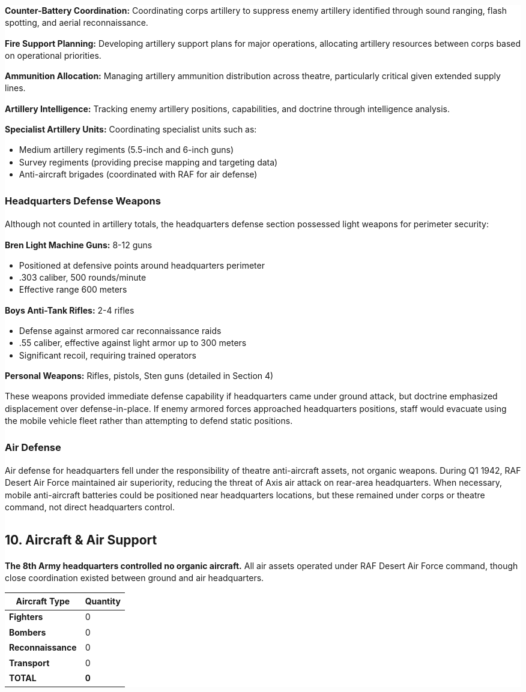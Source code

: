 **Counter-Battery Coordination:** Coordinating corps artillery to suppress enemy artillery identified through sound ranging, flash spotting, and aerial reconnaissance.

**Fire Support Planning:** Developing artillery support plans for major operations, allocating artillery resources between corps based on operational priorities.

**Ammunition Allocation:** Managing artillery ammunition distribution across theatre, particularly critical given extended supply lines.

**Artillery Intelligence:** Tracking enemy artillery positions, capabilities, and doctrine through intelligence analysis.

**Specialist Artillery Units:** Coordinating specialist units such as:
- Medium artillery regiments (5.5-inch and 6-inch guns)
- Survey regiments (providing precise mapping and targeting data)
- Anti-aircraft brigades (coordinated with RAF for air defense)

### Headquarters Defense Weapons

Although not counted in artillery totals, the headquarters defense section possessed light weapons for perimeter security:

**Bren Light Machine Guns:** 8-12 guns
- Positioned at defensive points around headquarters perimeter
- .303 caliber, 500 rounds/minute
- Effective range 600 meters

**Boys Anti-Tank Rifles:** 2-4 rifles
- Defense against armored car reconnaissance raids
- .55 caliber, effective against light armor up to 300 meters
- Significant recoil, requiring trained operators

**Personal Weapons:** Rifles, pistols, Sten guns (detailed in Section 4)

These weapons provided immediate defense capability if headquarters came under ground attack, but doctrine emphasized displacement over defense-in-place. If enemy armored forces approached headquarters positions, staff would evacuate using the mobile vehicle fleet rather than attempting to defend static positions.

### Air Defense

Air defense for headquarters fell under the responsibility of theatre anti-aircraft assets, not organic weapons. During Q1 1942, RAF Desert Air Force maintained air superiority, reducing the threat of Axis air attack on rear-area headquarters. When necessary, mobile anti-aircraft batteries could be positioned near headquarters locations, but these remained under corps or theatre command, not direct headquarters control.

## 10. Aircraft & Air Support

**The 8th Army headquarters controlled no organic aircraft.** All air assets operated under RAF Desert Air Force command, though close coordination existed between ground and air headquarters.

| Aircraft Type | Quantity |
|---------------|----------|
| **Fighters** | 0 |
| **Bombers** | 0 |
| **Reconnaissance** | 0 |
| **Transport** | 0 |
| **TOTAL** | **0** |
